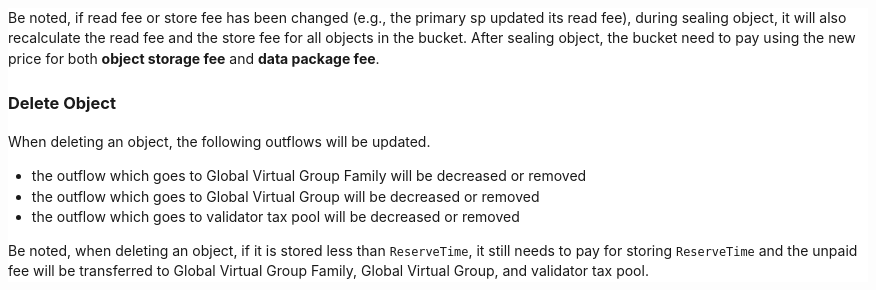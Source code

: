 Be noted, if read fee or store fee has been changed (e.g., the primary sp updated its read fee), during sealing object,
it will also recalculate the read fee and the store fee for all objects in the bucket. After sealing object,
the bucket need to pay using the new price for both **object storage fee** and **data package fee**.

### Delete Object

When deleting an object, the following outflows will be updated.

- the outflow which goes to Global Virtual Group Family will be decreased or removed
- the outflow which goes to Global Virtual Group will be decreased or removed
- the outflow which goes to validator tax pool will be decreased or removed

Be noted, when deleting an object, if it is stored less than `ReserveTime`, it still needs to pay for
storing `ReserveTime`
and the unpaid fee will be transferred to Global Virtual Group Family, Global Virtual Group, and validator tax pool.